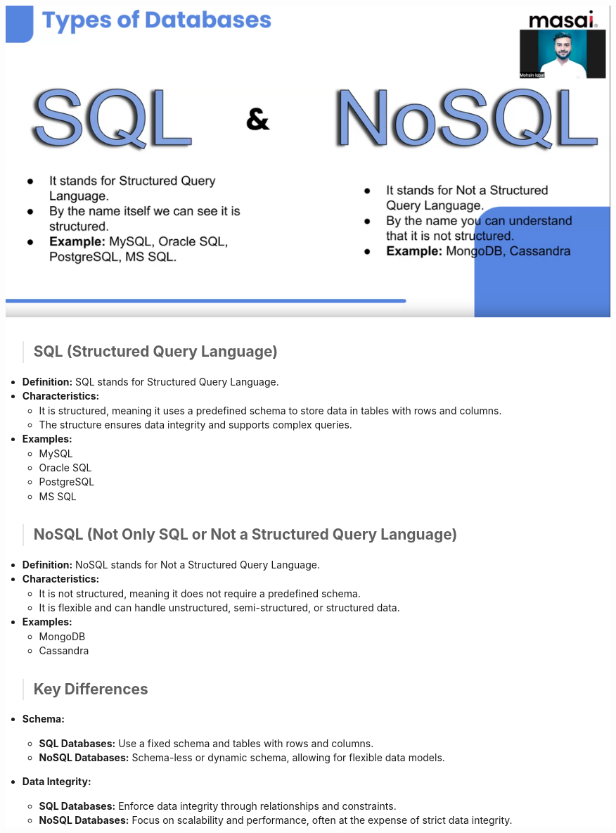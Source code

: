 ![Database](./img/image2.png)

>## SQL (Structured Query Language)
- **Definition:** SQL stands for Structured Query Language.
- **Characteristics:**
  - It is structured, meaning it uses a predefined schema to store data in tables with rows and columns.
  - The structure ensures data integrity and supports complex queries.
- **Examples:**
  - MySQL
  - Oracle SQL
  - PostgreSQL
  - MS SQL

>## NoSQL (Not Only SQL or Not a Structured Query Language)
- **Definition:** NoSQL stands for Not a Structured Query Language.
- **Characteristics:**
  - It is not structured, meaning it does not require a predefined schema.
  - It is flexible and can handle unstructured, semi-structured, or structured data.
- **Examples:**
  - MongoDB
  - Cassandra

>## Key Differences
- **Schema:**
  - **SQL Databases:** Use a fixed schema and tables with rows and columns.
  - **NoSQL Databases:** Schema-less or dynamic schema, allowing for flexible data models.
  
- **Data Integrity:**
  - **SQL Databases:** Enforce data integrity through relationships and constraints.
  - **NoSQL Databases:** Focus on scalability and performance, often at the expense of strict data integrity.
  